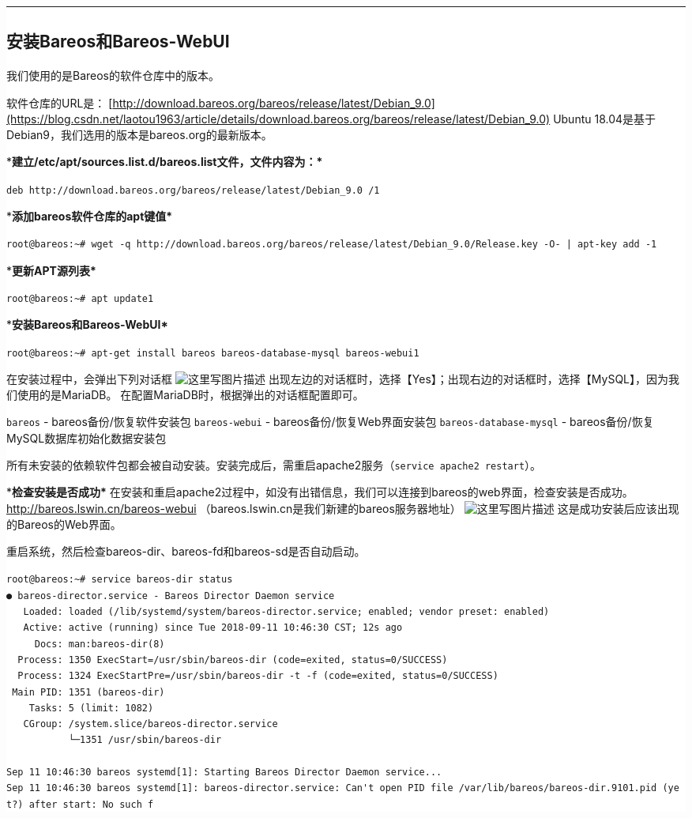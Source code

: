 ------

## 安装Bareos和Bareos-WebUI

我们使用的是Bareos的软件仓库中的版本。

软件仓库的URL是： [http://download.bareos.org/bareos/release/latest/Debian_9.0](https://blog.csdn.net/laotou1963/article/details/download.bareos.org/bareos/release/latest/Debian_9.0) 
 Ubuntu 18.04是基于Debian9，我们选用的版本是bareos.org的最新版本。

***建立/etc/apt/sources.list.d/bareos.list文件，文件内容为：\***

```
deb http://download.bareos.org/bareos/release/latest/Debian_9.0 /1
```

***添加bareos软件仓库的apt键值\***

```
root@bareos:~# wget -q http://download.bareos.org/bareos/release/latest/Debian_9.0/Release.key -O- | apt-key add -1
```

***更新APT源列表\***

```
root@bareos:~# apt update1
```

***安装Bareos和Bareos-WebUI\***

```
root@bareos:~# apt-get install bareos bareos-database-mysql bareos-webui1
```

在安装过程中，会弹出下列对话框 
 ![这里写图片描述](https://img-blog.csdn.net/20180911102500161?watermark/2/text/aHR0cHM6Ly9ibG9nLmNzZG4ubmV0L2xhb3RvdTE5NjM=/font/5a6L5L2T/fontsize/400/fill/I0JBQkFCMA==/dissolve/70) 
 出现左边的对话框时，选择【Yes】；出现右边的对话框时，选择【MySQL】，因为我们使用的是MariaDB。 
 在配置MariaDB时，根据弹出的对话框配置即可。

`bareos` - bareos备份/恢复软件安装包 
 `bareos-webui` - bareos备份/恢复Web界面安装包 
 `bareos-database-mysql` - bareos备份/恢复MySQL数据库初始化数据安装包

所有未安装的依赖软件包都会被自动安装。安装完成后，需重启apache2服务（`service apache2 restart`）。

***检查安装是否成功\*** 
 在安装和重启apache2过程中，如没有出错信息，我们可以连接到bareos的web界面，检查安装是否成功。 
 http://bareos.lswin.cn/bareos-webui （bareos.lswin.cn是我们新建的bareos服务器地址） 
 ![这里写图片描述](https://img-blog.csdn.net/20180911104113572?watermark/2/text/aHR0cHM6Ly9ibG9nLmNzZG4ubmV0L2xhb3RvdTE5NjM=/font/5a6L5L2T/fontsize/400/fill/I0JBQkFCMA==/dissolve/70) 
 这是成功安装后应该出现的Bareos的Web界面。

重启系统，然后检查bareos-dir、bareos-fd和bareos-sd是否自动启动。

```
root@bareos:~# service bareos-dir status
● bareos-director.service - Bareos Director Daemon service
   Loaded: loaded (/lib/systemd/system/bareos-director.service; enabled; vendor preset: enabled)
   Active: active (running) since Tue 2018-09-11 10:46:30 CST; 12s ago
     Docs: man:bareos-dir(8)
  Process: 1350 ExecStart=/usr/sbin/bareos-dir (code=exited, status=0/SUCCESS)
  Process: 1324 ExecStartPre=/usr/sbin/bareos-dir -t -f (code=exited, status=0/SUCCESS)
 Main PID: 1351 (bareos-dir)
    Tasks: 5 (limit: 1082)
   CGroup: /system.slice/bareos-director.service
           └─1351 /usr/sbin/bareos-dir

Sep 11 10:46:30 bareos systemd[1]: Starting Bareos Director Daemon service...
Sep 11 10:46:30 bareos systemd[1]: bareos-director.service: Can't open PID file /var/lib/bareos/bareos-dir.9101.pid (yet?) after start: No such f
```